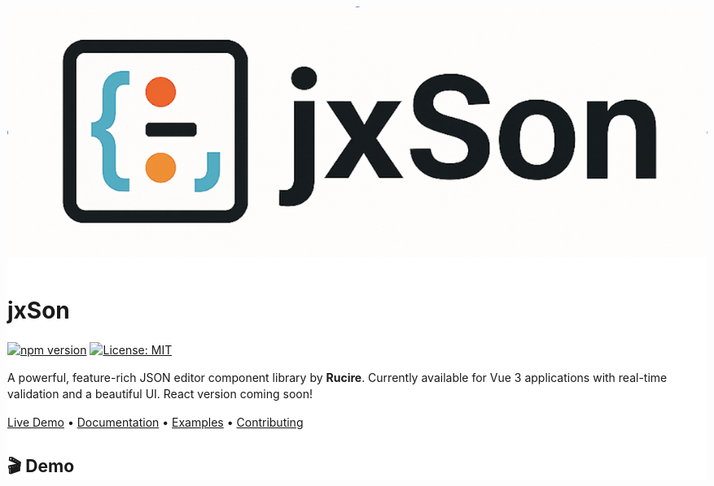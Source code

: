 ![jxSon Image](./docs/assets/jxson.png)

# jxSon

[![npm version](https://badge.fury.io/js/%40rucire%2Fjxson-vue.svg)](https://badge.fury.io/js/%40rucire%2Fjxson-vue)
[![License: MIT](https://img.shields.io/badge/License-MIT-yellow.svg)](https://opensource.org/licenses/MIT)

A powerful, feature-rich JSON editor component library by **Rucire**. Currently available for Vue 3 applications with real-time validation and a beautiful UI. React version coming soon!

[Live Demo](http://localhost:5173/) • [Documentation](#documentation) • [Examples](#examples) • [Contributing](#contributing)

## 🎬 Demo
